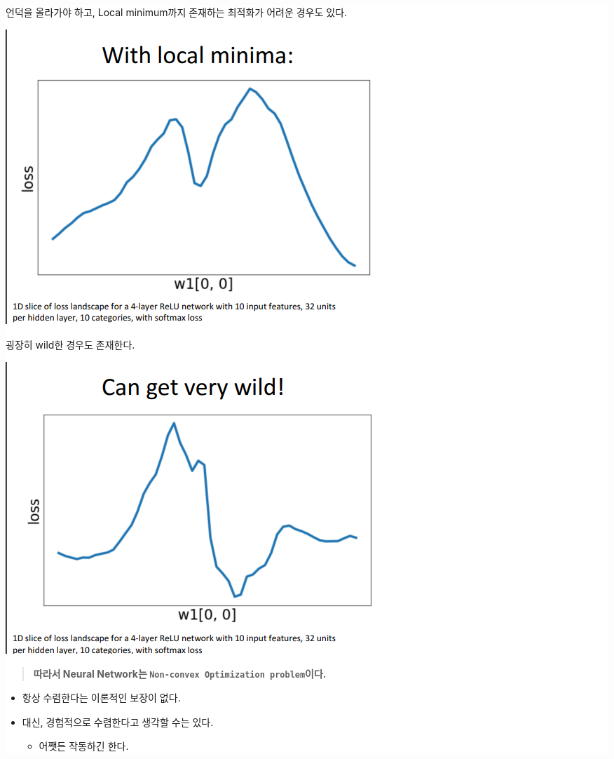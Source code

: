 언덕을 올라가야 하고, Local minimum까지 존재하는 최적화가 어려운 경우도 있다.

![alt text](image-131.png)

굉장히 wild한 경우도 존재한다.

![alt text](image-132.png)

> **따라서 Neural Network는 `Non-convex Optimization problem`이다.**

- 항상 수렴한다는 이론적인 보장이 없다.
  
- 대신, 경험적으로 수렴한다고 생각할 수는 있다.
  
  - 어쨋든 작동하긴 한다. 

